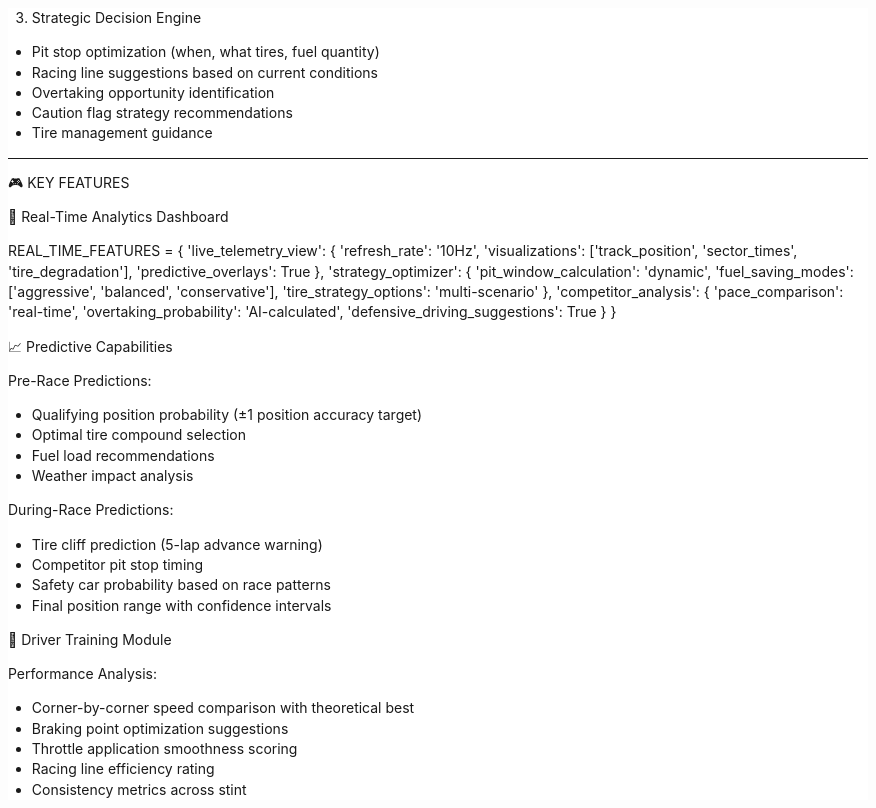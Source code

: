   3. Strategic Decision Engine
  - Pit stop optimization (when, what tires, fuel quantity)
  - Racing line suggestions based on current conditions
  - Overtaking opportunity identification
  - Caution flag strategy recommendations
  - Tire management guidance

  ---
  🎮 KEY FEATURES

  🚀 Real-Time Analytics Dashboard

  REAL_TIME_FEATURES = {
      'live_telemetry_view': {
          'refresh_rate': '10Hz',
          'visualizations': ['track_position',
  'sector_times', 'tire_degradation'],
          'predictive_overlays': True
      },
      'strategy_optimizer': {
          'pit_window_calculation': 'dynamic',
          'fuel_saving_modes': ['aggressive', 'balanced',
  'conservative'],
          'tire_strategy_options': 'multi-scenario'
      },
      'competitor_analysis': {
          'pace_comparison': 'real-time',
          'overtaking_probability': 'AI-calculated',
          'defensive_driving_suggestions': True
      }
  }

  📈 Predictive Capabilities

  Pre-Race Predictions:
  - Qualifying position probability (±1 position accuracy
  target)
  - Optimal tire compound selection
  - Fuel load recommendations
  - Weather impact analysis

  During-Race Predictions:
  - Tire cliff prediction (5-lap advance warning)
  - Competitor pit stop timing
  - Safety car probability based on race patterns
  - Final position range with confidence intervals

  🎯 Driver Training Module

  Performance Analysis:
  - Corner-by-corner speed comparison with theoretical best
  - Braking point optimization suggestions
  - Throttle application smoothness scoring
  - Racing line efficiency rating
  - Consistency metrics across stint
